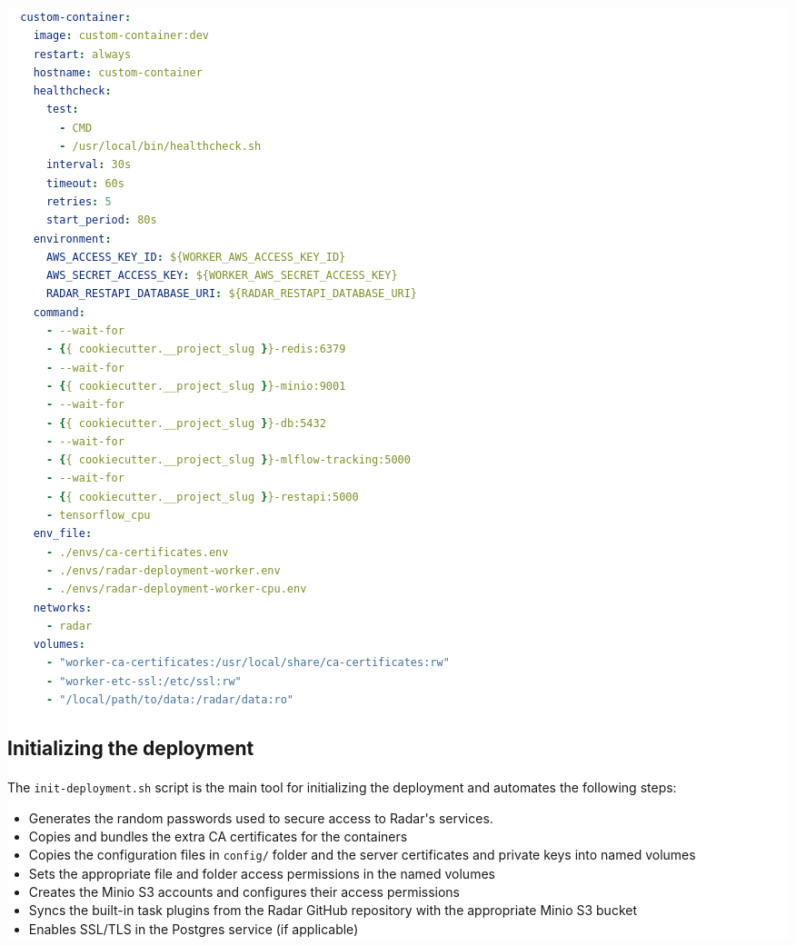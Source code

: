 ```yaml
  custom-container:
    image: custom-container:dev
    restart: always
    hostname: custom-container
    healthcheck:
      test:
        - CMD
        - /usr/local/bin/healthcheck.sh
      interval: 30s
      timeout: 60s
      retries: 5
      start_period: 80s
    environment:
      AWS_ACCESS_KEY_ID: ${WORKER_AWS_ACCESS_KEY_ID}
      AWS_SECRET_ACCESS_KEY: ${WORKER_AWS_SECRET_ACCESS_KEY}
      RADAR_RESTAPI_DATABASE_URI: ${RADAR_RESTAPI_DATABASE_URI}
    command:
      - --wait-for
      - {{ cookiecutter.__project_slug }}-redis:6379
      - --wait-for
      - {{ cookiecutter.__project_slug }}-minio:9001
      - --wait-for
      - {{ cookiecutter.__project_slug }}-db:5432
      - --wait-for
      - {{ cookiecutter.__project_slug }}-mlflow-tracking:5000
      - --wait-for
      - {{ cookiecutter.__project_slug }}-restapi:5000
      - tensorflow_cpu
    env_file:
      - ./envs/ca-certificates.env
      - ./envs/radar-deployment-worker.env
      - ./envs/radar-deployment-worker-cpu.env
    networks:
      - radar
    volumes:
      - "worker-ca-certificates:/usr/local/share/ca-certificates:rw"
      - "worker-etc-ssl:/etc/ssl:rw"
      - "/local/path/to/data:/radar/data:ro"
```

## Initializing the deployment

The `init-deployment.sh` script is the main tool for initializing the deployment and automates the following steps:

-   Generates the random passwords used to secure access to Radar's services.
-   Copies and bundles the extra CA certificates for the containers
-   Copies the configuration files in `config/` folder and the server certificates and private keys into named volumes
-   Sets the appropriate file and folder access permissions in the named volumes
-   Creates the Minio S3 accounts and configures their access permissions
-   Syncs the built-in task plugins from the Radar GitHub repository with the appropriate Minio S3 bucket
-   Enables SSL/TLS in the Postgres service (if applicable)
